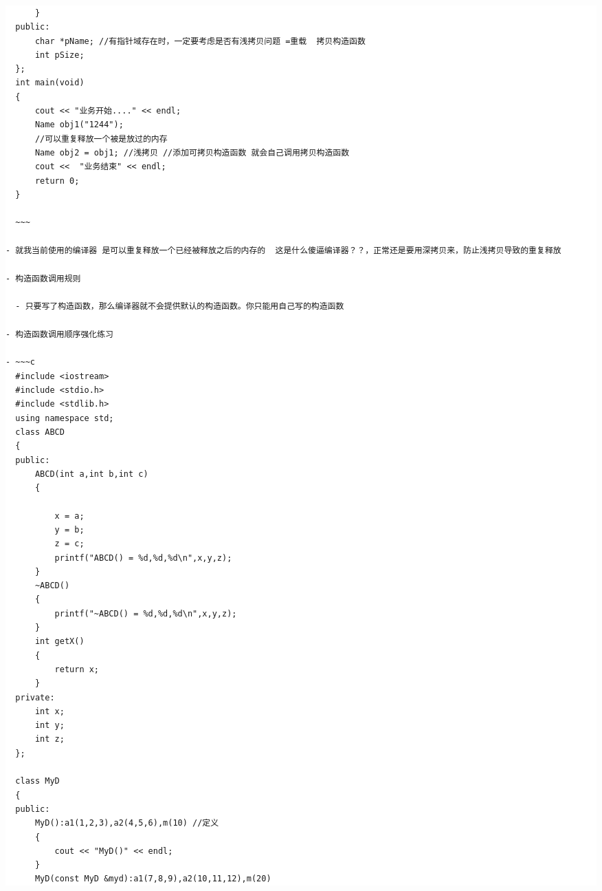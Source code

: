   ~~~~
        }
    public:
        char *pName; //有指针域存在时，一定要考虑是否有浅拷贝问题 =重载  拷贝构造函数
        int pSize;
    };
    int main(void)
    {
        cout << "业务开始...." << endl;
        Name obj1("1244");
        //可以重复释放一个被是放过的内存
        Name obj2 = obj1; //浅拷贝 //添加可拷贝构造函数 就会自己调用拷贝构造函数
        cout <<  "业务结束" << endl;
        return 0;
    }
    
    ~~~

  - 就我当前使用的编译器 是可以重复释放一个已经被释放之后的内存的  这是什么傻逼编译器？？，正常还是要用深拷贝来，防止浅拷贝导致的重复释放

  - 构造函数调用规则

    - 只要写了构造函数，那么编译器就不会提供默认的构造函数。你只能用自己写的构造函数

  - 构造函数调用顺序强化练习

  - ~~~c
    #include <iostream>
    #include <stdio.h>
    #include <stdlib.h>
    using namespace std;
    class ABCD
    {
    public:
        ABCD(int a,int b,int c)
        {
    
            x = a;
            y = b;
            z = c;
            printf("ABCD() = %d,%d,%d\n",x,y,z);
        }
        ~ABCD()
        {
            printf("~ABCD() = %d,%d,%d\n",x,y,z);
        }
        int getX()
        {
            return x;
        }
    private:
        int x;
        int y;
        int z;
    };
    
    class MyD
    {
    public:
        MyD():a1(1,2,3),a2(4,5,6),m(10) //定义
        {
            cout << "MyD()" << endl;
        }
        MyD(const MyD &myd):a1(7,8,9),a2(10,11,12),m(20)
  ~~~~